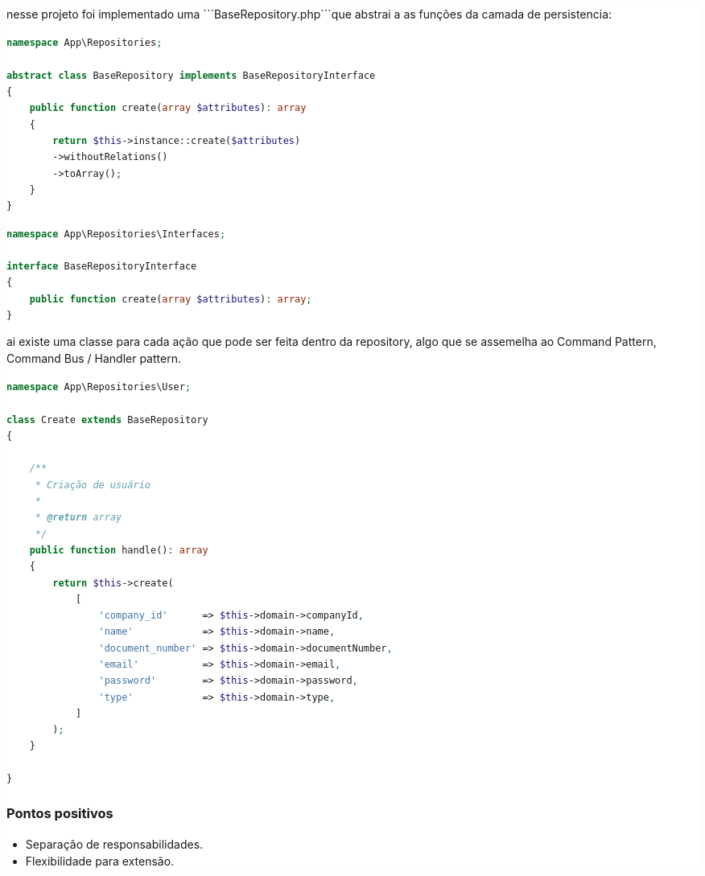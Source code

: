 </pre>
nesse projeto foi implementado uma ```BaseRepository.php```que abstrai a as funções da camada de persistencia:

```php
namespace App\Repositories;

abstract class BaseRepository implements BaseRepositoryInterface
{
	public function create(array $attributes): array
    {
        return $this->instance::create($attributes)
		->withoutRelations()
		->toArray();
    }
}
```
```php
namespace App\Repositories\Interfaces;

interface BaseRepositoryInterface
{
	public function create(array $attributes): array;
}
```

ai existe uma classe para cada ação que pode ser feita dentro da repository, algo que se assemelha ao Command Pattern, Command Bus / Handler pattern.

```php
namespace App\Repositories\User;

class Create extends BaseRepository
{

    /**
     * Criação de usuário
     *
     * @return array
     */
    public function handle(): array
    {
        return $this->create(
            [
                'company_id'      => $this->domain->companyId,
                'name'            => $this->domain->name,
                'document_number' => $this->domain->documentNumber,
                'email'           => $this->domain->email,
                'password'        => $this->domain->password,
                'type'            => $this->domain->type,
            ]
        );
    }

}
```
### Pontos positivos
- Separação de responsabilidades.
- Flexibilidade para extensão. 
